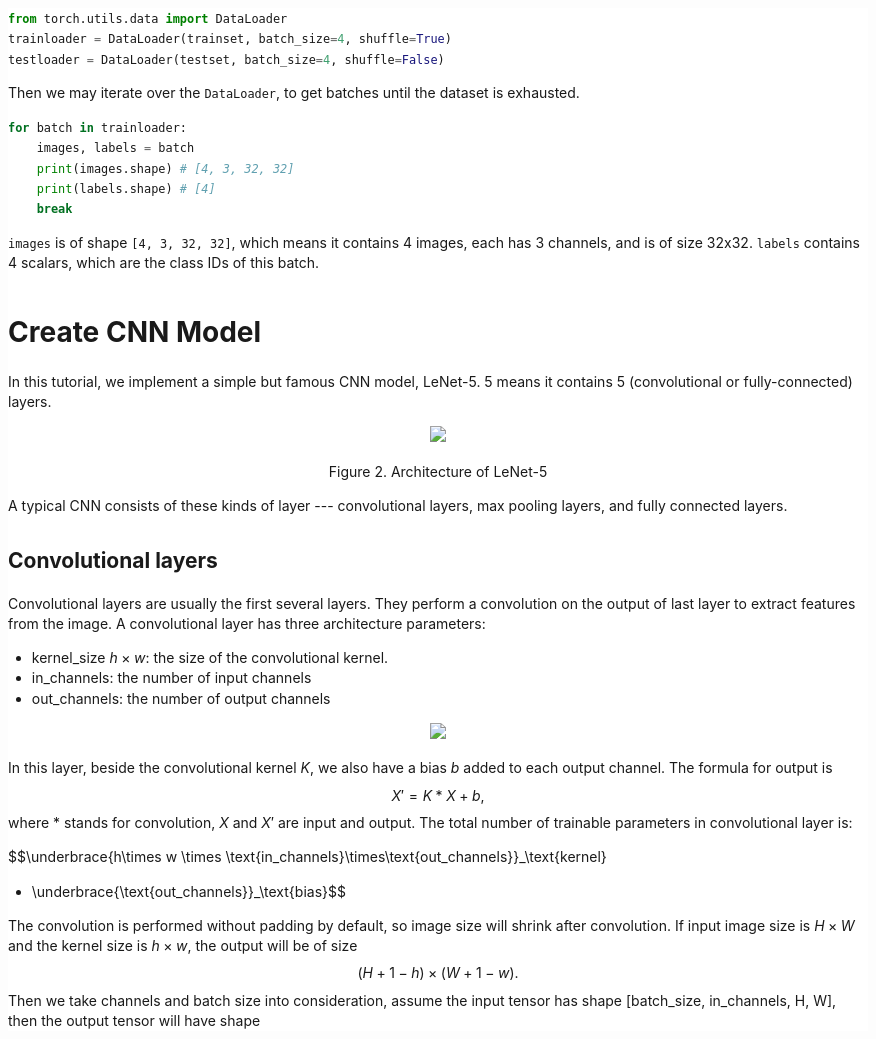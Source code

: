 ```python
from torch.utils.data import DataLoader
trainloader = DataLoader(trainset, batch_size=4, shuffle=True)
testloader = DataLoader(testset, batch_size=4, shuffle=False)
```
Then we may iterate over the `DataLoader`, to get batches until the dataset is exhausted.
```python
for batch in trainloader:
    images, labels = batch
    print(images.shape) # [4, 3, 32, 32]
    print(labels.shape) # [4]
    break
```
`images` is of shape `[4, 3, 32, 32]`, which means it contains 4 images, each has 3 channels, and is of size 32x32. `labels` contains 4 scalars, which are the class IDs of this batch.

# Create CNN Model
In this tutorial, we implement a simple but famous CNN model, LeNet-5. 5 means it contains 5 (convolutional or fully-connected) layers.

<center>
<img src="https://www.researchgate.net/profile/Vladimir_Golovko3/publication/313808170/figure/fig3/AS:552880910618630@1508828489678/Architecture-of-LeNet-5.png">
<p>Figure 2. Architecture of LeNet-5</p>
</center>

A typical CNN consists of these kinds of layer --- convolutional layers, max pooling layers, and fully connected layers.

## Convolutional layers
Convolutional layers are usually the first several layers. They perform a convolution on the output of last layer to extract features from the image. A convolutional layer has three architecture parameters:

- kernel_size $h\times w$: the size of the convolutional kernel.
- in_channels: the number of input channels
- out_channels: the number of output channels

<center>
<img src="https://user-images.githubusercontent.com/62511046/84712471-4cf7ad00-af86-11ea-92a6-ea3cacab3403.png" style="width: 90%">
</center>

In this layer, beside the convolutional kernel $K$, we also have a bias $b$ added to each output channel. The formula for output is
$$X' = K * X + b,$$
where $*$ stands for convolution, $X$ and $X'$ are input and output. The total number of trainable parameters in convolutional layer is:

$$\underbrace{h\times w \times \text{in\_channels}\times\text{out\_channels}}_\text{kernel}
+ \underbrace{\text{out\_channels}}_\text{bias}$$

The convolution is performed without padding by default, so image size will shrink after convolution. If input image size is $H\times W$ and the kernel size is $h\times w$, the output will be of size
$$(H+1-h) \times (W+1-w).$$
Then we take channels and batch size into consideration, assume the input tensor has shape [batch_size, in_channels, H, W], then the output tensor will have shape
